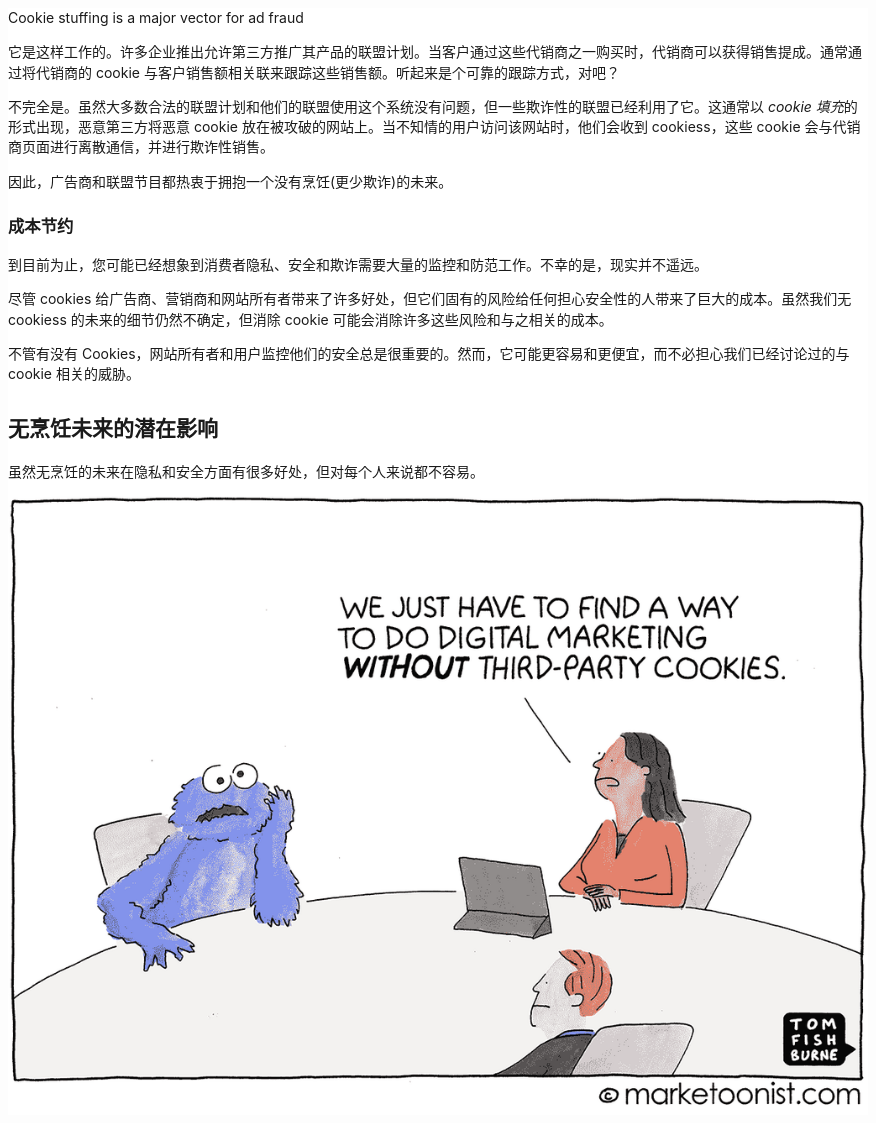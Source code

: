 Cookie stuffing is a major vector for ad fraud



它是这样工作的。许多企业推出允许第三方推广其产品的联盟计划。当客户通过这些代销商之一购买时，代销商可以获得销售提成。通常通过将代销商的 cookie 与客户销售额相关联来跟踪这些销售额。听起来是个可靠的跟踪方式，对吧？

不完全是。虽然大多数合法的联盟计划和他们的联盟使用这个系统没有问题，但一些欺诈性的联盟已经利用了它。这通常以 *cookie 填充*的形式出现，恶意第三方将恶意 cookie 放在被攻破的网站上。当不知情的用户访问该网站时，他们会收到 cookiess，这些 cookie 会与代销商页面进行离散通信，并进行欺诈性销售。

因此，广告商和联盟节目都热衷于拥抱一个没有烹饪(更少欺诈)的未来。

### 成本节约

到目前为止，您可能已经想象到消费者隐私、安全和欺诈需要大量的监控和防范工作。不幸的是，现实并不遥远。

尽管 cookies 给广告商、营销商和网站所有者带来了许多好处，但它们固有的风险给任何担心安全性的人带来了巨大的成本。虽然我们无 cookiess 的未来的细节仍然不确定，但消除 cookie 可能会消除许多这些风险和与之相关的成本。

不管有没有 Cookies，网站所有者和用户监控他们的安全总是很重要的。然而，它可能更容易和更便宜，而不必担心我们已经讨论过的与 cookie 相关的威胁。

## 无烹饪未来的潜在影响

虽然无烹饪的未来在隐私和安全方面有很多好处，但对每个人来说都不容易。

![Transitioning to a cookieless future may be difficult](img/1f559f1e79bbdfe1d881303b63bf5ba5.png)
